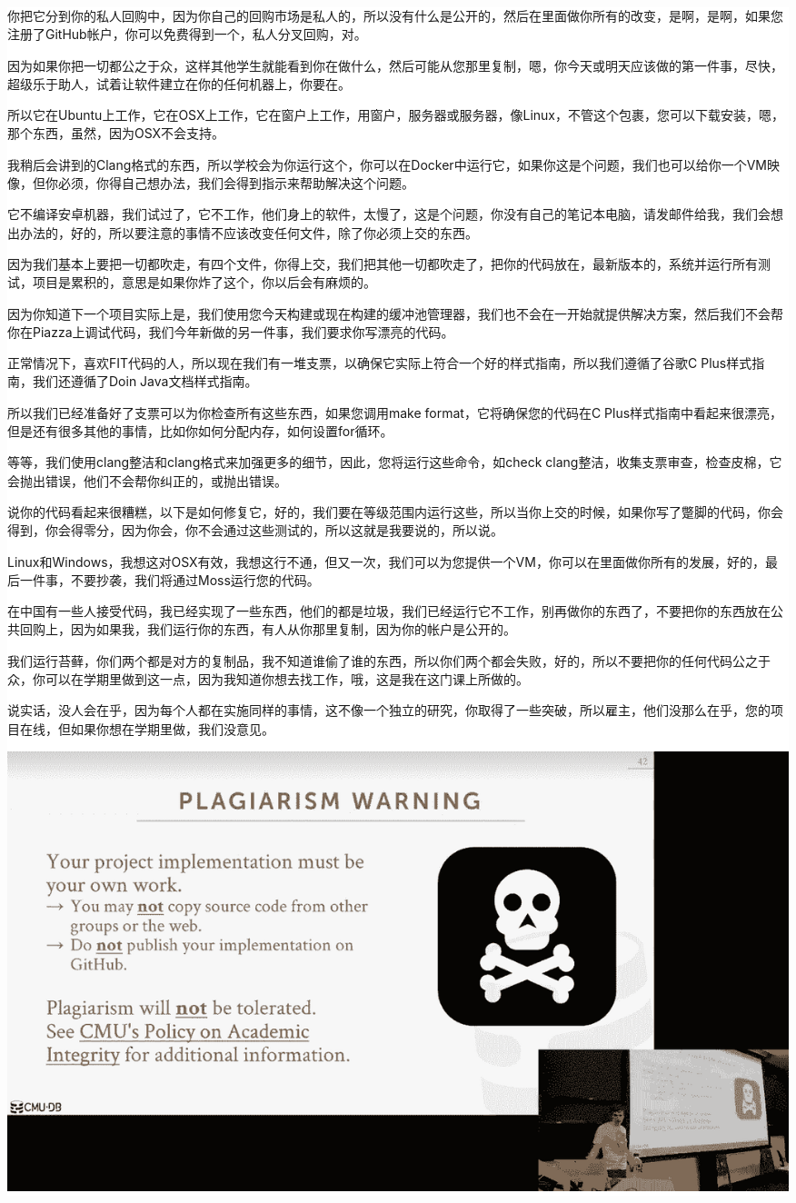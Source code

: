 你把它分到你的私人回购中，因为你自己的回购市场是私人的，所以没有什么是公开的，然后在里面做你所有的改变，是啊，是啊，如果您注册了GitHub帐户，你可以免费得到一个，私人分叉回购，对。

因为如果你把一切都公之于众，这样其他学生就能看到你在做什么，然后可能从您那里复制，嗯，你今天或明天应该做的第一件事，尽快，超级乐于助人，试着让软件建立在你的任何机器上，你要在。

所以它在Ubuntu上工作，它在OSX上工作，它在窗户上工作，用窗户，服务器或服务器，像Linux，不管这个包裹，您可以下载安装，嗯，那个东西，虽然，因为OSX不会支持。

我稍后会讲到的Clang格式的东西，所以学校会为你运行这个，你可以在Docker中运行它，如果你这是个问题，我们也可以给你一个VM映像，但你必须，你得自己想办法，我们会得到指示来帮助解决这个问题。

它不编译安卓机器，我们试过了，它不工作，他们身上的软件，太慢了，这是个问题，你没有自己的笔记本电脑，请发邮件给我，我们会想出办法的，好的，所以要注意的事情不应该改变任何文件，除了你必须上交的东西。

因为我们基本上要把一切都吹走，有四个文件，你得上交，我们把其他一切都吹走了，把你的代码放在，最新版本的，系统并运行所有测试，项目是累积的，意思是如果你炸了这个，你以后会有麻烦的。

因为你知道下一个项目实际上是，我们使用您今天构建或现在构建的缓冲池管理器，我们也不会在一开始就提供解决方案，然后我们不会帮你在Piazza上调试代码，我们今年新做的另一件事，我们要求你写漂亮的代码。

正常情况下，喜欢FIT代码的人，所以现在我们有一堆支票，以确保它实际上符合一个好的样式指南，所以我们遵循了谷歌C Plus样式指南，我们还遵循了Doin Java文档样式指南。

所以我们已经准备好了支票可以为你检查所有这些东西，如果您调用make format，它将确保您的代码在C Plus样式指南中看起来很漂亮，但是还有很多其他的事情，比如你如何分配内存，如何设置for循环。

等等，我们使用clang整洁和clang格式来加强更多的细节，因此，您将运行这些命令，如check clang整洁，收集支票审查，检查皮棉，它会抛出错误，他们不会帮你纠正的，或抛出错误。

说你的代码看起来很糟糕，以下是如何修复它，好的，我们要在等级范围内运行这些，所以当你上交的时候，如果你写了蹩脚的代码，你会得到，你会得零分，因为你会，你不会通过这些测试的，所以这就是我要说的，所以说。

Linux和Windows，我想这对OSX有效，我想这行不通，但又一次，我们可以为您提供一个VM，你可以在里面做你所有的发展，好的，最后一件事，不要抄袭，我们将通过Moss运行您的代码。

在中国有一些人接受代码，我已经实现了一些东西，他们的都是垃圾，我们已经运行它不工作，别再做你的东西了，不要把你的东西放在公共回购上，因为如果我，我们运行你的东西，有人从你那里复制，因为你的帐户是公开的。

我们运行苔藓，你们两个都是对方的复制品，我不知道谁偷了谁的东西，所以你们两个都会失败，好的，所以不要把你的任何代码公之于众，你可以在学期里做到这一点，因为我知道你想去找工作，哦，这是我在这门课上所做的。

说实话，没人会在乎，因为每个人都在实施同样的事情，这不像一个独立的研究，你取得了一些突破，所以雇主，他们没那么在乎，您的项目在线，但如果你想在学期里做，我们没意见。



![](img/b63d71901b563b4258ba2b7721a1cbd2_7.png)
